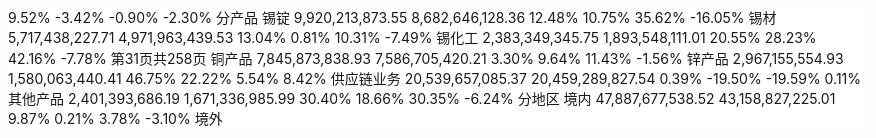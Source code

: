 9.52%
-3.42%
-0.90%
-2.30%
分产品
锡锭
9,920,213,873.55
8,682,646,128.36
12.48%
10.75%
35.62%
-16.05%
锡材
5,717,438,227.71
4,971,963,439.53
13.04%
0.81%
10.31%
-7.49%
锡化工
2,383,349,345.75
1,893,548,111.01
20.55%
28.23%
42.16%
-7.78%
第31页共258页
铜产品
7,845,873,838.93
7,586,705,420.21
3.30%
9.64%
11.43%
-1.56%
锌产品
2,967,155,554.93
1,580,063,440.41
46.75%
22.22%
5.54%
8.42%
供应链业务
20,539,657,085.37
20,459,289,827.54
0.39%
-19.50%
-19.59%
0.11%
其他产品
2,401,393,686.19
1,671,336,985.99
30.40%
18.66%
30.35%
-6.24%
分地区
境内
47,887,677,538.52
43,158,827,225.01
9.87%
0.21%
3.78%
-3.10%
境外
